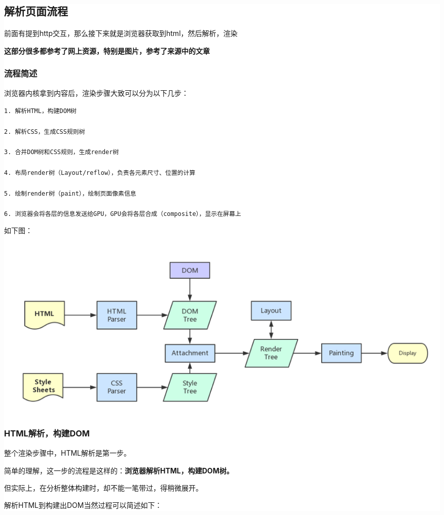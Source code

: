 ## 解析页面流程

前面有提到http交互，那么接下来就是浏览器获取到html，然后解析，渲染

**这部分很多都参考了网上资源，特别是图片，参考了来源中的文章**

### 流程简述

浏览器内核拿到内容后，渲染步骤大致可以分为以下几步：

```
1. 解析HTML，构建DOM树

2. 解析CSS，生成CSS规则树

3. 合并DOM树和CSS规则，生成render树

4. 布局render树（Layout/reflow），负责各元素尺寸、位置的计算

5. 绘制render树（paint），绘制页面像素信息

6. 浏览器会将各层的信息发送给GPU，GPU会将各层合成（composite），显示在屏幕上
```

如下图：

![img](learnFront.assets/browser_rending.png)

### HTML解析，构建DOM

整个渲染步骤中，HTML解析是第一步。

简单的理解，这一步的流程是这样的：**浏览器解析HTML，构建DOM树。**

但实际上，在分析整体构建时，却不能一笔带过，得稍微展开。

解析HTML到构建出DOM当然过程可以简述如下：
